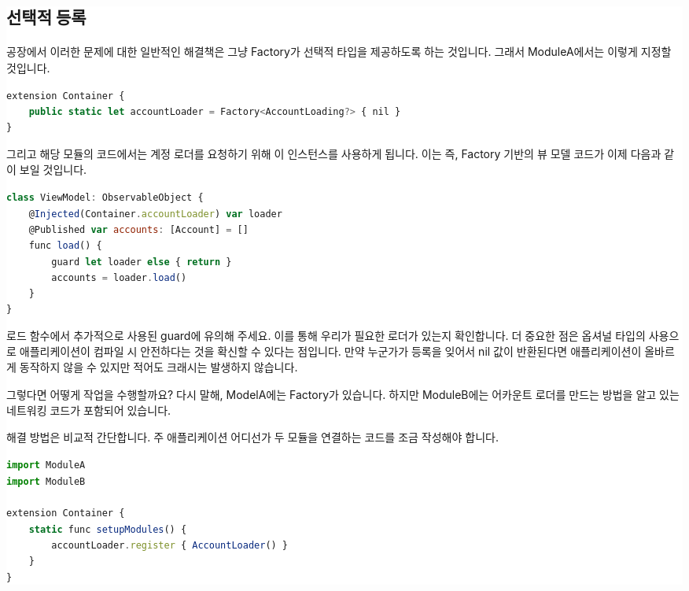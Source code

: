 ## 선택적 등록

공장에서 이러한 문제에 대한 일반적인 해결책은 그냥 Factory가 선택적 타입을 제공하도록 하는 것입니다. 그래서 ModuleA에서는 이렇게 지정할 것입니다.

```js
extension Container {
    public static let accountLoader = Factory<AccountLoading?> { nil }
}
```

그리고 해당 모듈의 코드에서는 계정 로더를 요청하기 위해 이 인스턴스를 사용하게 됩니다. 이는 즉, Factory 기반의 뷰 모델 코드가 이제 다음과 같이 보일 것입니다.



<ins class="adsbygoogle"
     style="display:block"
     data-ad-client="ca-pub-4877378276818686"
     data-ad-slot="1107185301"
     data-ad-format="auto"
     data-full-width-responsive="true"></ins>

<script>
     (adsbygoogle = window.adsbygoogle || []).push({});
</script>

```javascript
class ViewModel: ObservableObject {
    @Injected(Container.accountLoader) var loader
    @Published var accounts: [Account] = []
    func load() {
        guard let loader else { return }
        accounts = loader.load()
    }
}
```

로드 함수에서 추가적으로 사용된 guard에 유의해 주세요. 이를 통해 우리가 필요한 로더가 있는지 확인합니다. 더 중요한 점은 옵셔널 타입의 사용으로 애플리케이션이 컴파일 시 안전하다는 것을 확신할 수 있다는 점입니다. 만약 누군가가 등록을 잊어서 nil 값이 반환된다면 애플리케이션이 올바르게 동작하지 않을 수 있지만 적어도 크래시는 발생하지 않습니다.

그렇다면 어떻게 작업을 수행할까요? 다시 말해, ModelA에는 Factory가 있습니다. 하지만 ModuleB에는 어카운트 로더를 만드는 방법을 알고 있는 네트워킹 코드가 포함되어 있습니다.

해결 방법은 비교적 간단합니다. 주 애플리케이션 어디선가 두 모듈을 연결하는 코드를 조금 작성해야 합니다.



<ins class="adsbygoogle"
     style="display:block"
     data-ad-client="ca-pub-4877378276818686"
     data-ad-slot="1107185301"
     data-ad-format="auto"
     data-full-width-responsive="true"></ins>

<script>
     (adsbygoogle = window.adsbygoogle || []).push({});
</script>

```js
import ModuleA
import ModuleB

extension Container {
    static func setupModules() {
        accountLoader.register { AccountLoader() }
    }
}
```

